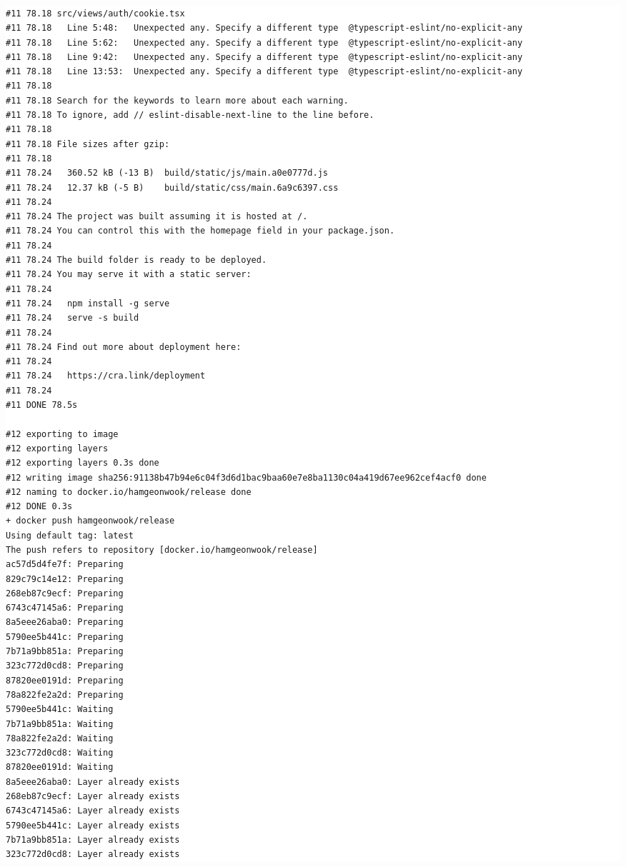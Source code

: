 ``` 
#11 78.18 src/views/auth/cookie.tsx
#11 78.18   Line 5:48:   Unexpected any. Specify a different type  @typescript-eslint/no-explicit-any
#11 78.18   Line 5:62:   Unexpected any. Specify a different type  @typescript-eslint/no-explicit-any
#11 78.18   Line 9:42:   Unexpected any. Specify a different type  @typescript-eslint/no-explicit-any
#11 78.18   Line 13:53:  Unexpected any. Specify a different type  @typescript-eslint/no-explicit-any
#11 78.18 
#11 78.18 Search for the keywords to learn more about each warning.
#11 78.18 To ignore, add // eslint-disable-next-line to the line before.
#11 78.18 
#11 78.18 File sizes after gzip:
#11 78.18 
#11 78.24   360.52 kB (-13 B)  build/static/js/main.a0e0777d.js
#11 78.24   12.37 kB (-5 B)    build/static/css/main.6a9c6397.css
#11 78.24 
#11 78.24 The project was built assuming it is hosted at /.
#11 78.24 You can control this with the homepage field in your package.json.
#11 78.24 
#11 78.24 The build folder is ready to be deployed.
#11 78.24 You may serve it with a static server:
#11 78.24 
#11 78.24   npm install -g serve
#11 78.24   serve -s build
#11 78.24 
#11 78.24 Find out more about deployment here:
#11 78.24 
#11 78.24   https://cra.link/deployment
#11 78.24 
#11 DONE 78.5s

#12 exporting to image
#12 exporting layers
#12 exporting layers 0.3s done
#12 writing image sha256:91138b47b94e6c04f3d6d1bac9baa60e7e8ba1130c04a419d67ee962cef4acf0 done
#12 naming to docker.io/hamgeonwook/release done
#12 DONE 0.3s
+ docker push hamgeonwook/release
Using default tag: latest
The push refers to repository [docker.io/hamgeonwook/release]
ac57d5d4fe7f: Preparing
829c79c14e12: Preparing
268eb87c9ecf: Preparing
6743c47145a6: Preparing
8a5eee26aba0: Preparing
5790ee5b441c: Preparing
7b71a9bb851a: Preparing
323c772d0cd8: Preparing
87820ee0191d: Preparing
78a822fe2a2d: Preparing
5790ee5b441c: Waiting
7b71a9bb851a: Waiting
78a822fe2a2d: Waiting
323c772d0cd8: Waiting
87820ee0191d: Waiting
8a5eee26aba0: Layer already exists
268eb87c9ecf: Layer already exists
6743c47145a6: Layer already exists
5790ee5b441c: Layer already exists
7b71a9bb851a: Layer already exists
323c772d0cd8: Layer already exists
```